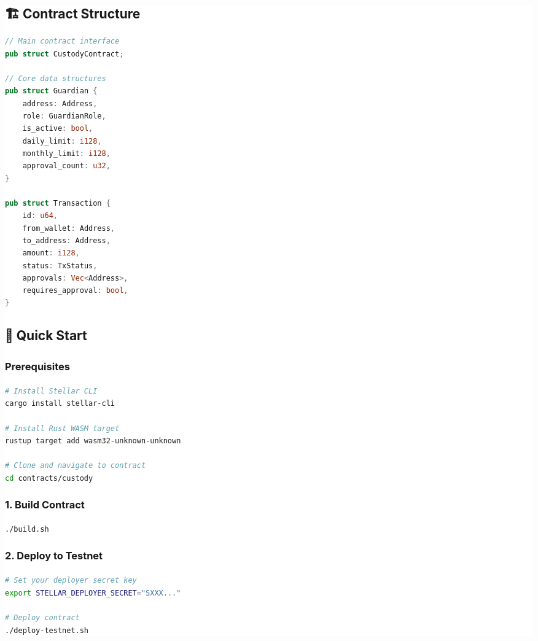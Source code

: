 ## 🏗️ Contract Structure

```rust
// Main contract interface
pub struct CustodyContract;

// Core data structures
pub struct Guardian {
    address: Address,
    role: GuardianRole,
    is_active: bool,
    daily_limit: i128,
    monthly_limit: i128,
    approval_count: u32,
}

pub struct Transaction {
    id: u64,
    from_wallet: Address,
    to_address: Address,
    amount: i128,
    status: TxStatus,
    approvals: Vec<Address>,
    requires_approval: bool,
}
```

## 🚀 Quick Start

### Prerequisites

```bash
# Install Stellar CLI
cargo install stellar-cli

# Install Rust WASM target
rustup target add wasm32-unknown-unknown

# Clone and navigate to contract
cd contracts/custody
```

### 1. Build Contract

```bash
./build.sh
```

### 2. Deploy to Testnet

```bash
# Set your deployer secret key
export STELLAR_DEPLOYER_SECRET="SXXX..."

# Deploy contract
./deploy-testnet.sh
```
